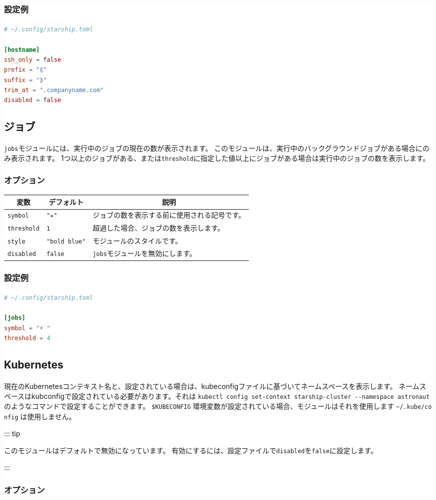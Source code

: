 ### 設定例

```toml
# ~/.config/starship.toml

[hostname]
ssh_only = false
prefix = "⟪"
suffix = "⟫"
trim_at = ".companyname.com"
disabled = false
```

## ジョブ

`jobs`モジュールには、実行中のジョブの現在の数が表示されます。 このモジュールは、実行中のバックグラウンドジョブがある場合にのみ表示されます。 1つ以上のジョブがある、または`threshold`に指定した値以上にジョブがある場合は実行中のジョブの数を表示します。

### オプション

| 変数          | デフォルト         | 説明                     |
| ----------- | ------------- | ---------------------- |
| `symbol`    | `"✦"`         | ジョブの数を表示する前に使用される記号です。 |
| `threshold` | `1`           | 超過した場合、ジョブの数を表示します。    |
| `style`     | `"bold blue"` | モジュールのスタイルです。          |
| `disabled`  | `false`       | `jobs`モジュールを無効にします。    |

### 設定例

```toml
# ~/.config/starship.toml

[jobs]
symbol = "+ "
threshold = 4
```

## Kubernetes

現在のKubernetesコンテキスト名と、設定されている場合は、kubeconfigファイルに基づいてネームスペースを表示します。 ネームスペースはkubconfigで設定されている必要があります。それは `kubectl config set-context starship-cluster --namespace astronaut` のようなコマンドで設定することができます。 `$KUBECONFIG` 環境変数が設定されている場合、モジュールはそれを使用します `~/.kube/config` は使用しません。

::: tip

このモジュールはデフォルトで無効になっています。 有効にするには、設定ファイルで`disabled`を`false`に設定します。

:::

### オプション
